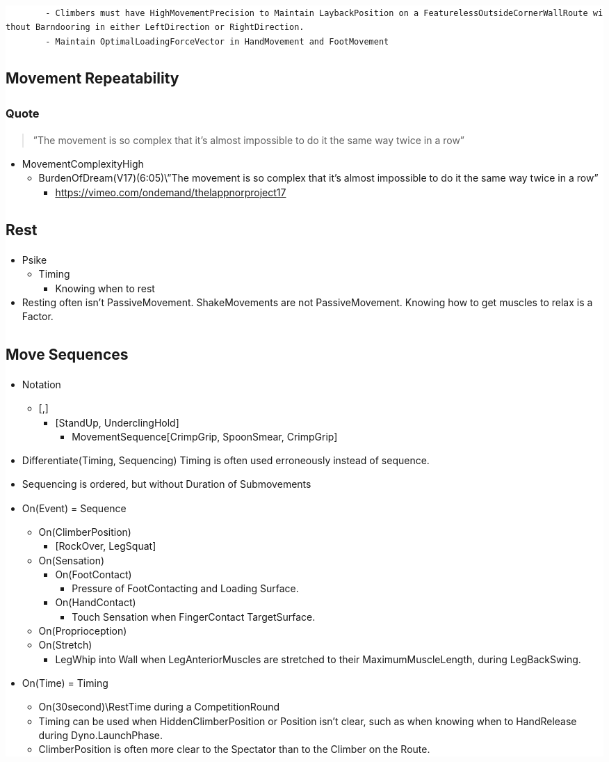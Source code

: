             - Climbers must have HighMovementPrecision to Maintain LaybackPosition on a FeaturelessOutsideCornerWallRoute without Barndooring in either LeftDirection or RightDirection.
            - Maintain OptimalLoadingForceVector in HandMovement and FootMovement

## Movement Repeatability

### Quote

> ”The movement is so complex that it’s almost impossible to do it the same way twice in a row”

- MovementComplexityHigh
    - BurdenOfDream(V17)\(6:05)\”The movement is so complex that it’s almost impossible to do it the same way twice in a row”
        - <https://vimeo.com/ondemand/thelappnorproject17>

## Rest

- Psike
    - Timing
        - Knowing when to rest
- Resting often isn’t PassiveMovement. ShakeMovements are not PassiveMovement. Knowing how to get muscles to relax is a Factor.

## Move Sequences

- Notation
    - [,]
        - [StandUp, UnderclingHold]
            - MovementSequence[CrimpGrip, SpoonSmear, CrimpGrip]

- Differentiate(Timing, Sequencing)
Timing is often used erroneously instead of sequence.
- Sequencing is ordered, but without Duration of Submovements
- On(Event) = Sequence
    - On(ClimberPosition)
        - [RockOver, LegSquat]
    - On(Sensation)
        - On(FootContact)
            - Pressure of FootContacting and Loading Surface.
        - On(HandContact)
            - Touch Sensation when FingerContact TargetSurface.
    - On(Proprioception)
    - On(Stretch)
        - LegWhip into Wall when LegAnteriorMuscles are stretched to their MaximumMuscleLength, during LegBackSwing.

- On(Time) = Timing
    - On(30second)\RestTime during a CompetitionRound
    - Timing can be used when HiddenClimberPosition or Position isn’t clear, such as when knowing when to HandRelease during Dyno.LaunchPhase.
    - ClimberPosition is often more clear to the Spectator than to the Climber on the Route.
